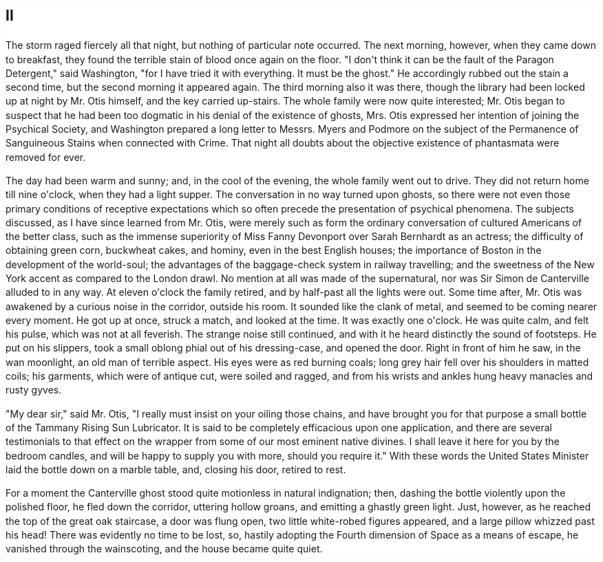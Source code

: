 
## II

The storm raged fiercely all that night, but nothing of particular note occurred. The next morning, however, when they came down to breakfast, they found the terrible stain of blood once again on the floor. "I don't think it can be the fault of the Paragon Detergent," said Washington, "for I have tried it with everything. It must be the ghost." He accordingly rubbed out the stain a second time, but the second morning it appeared again. The third morning also it was there, though the library had been locked up at night by Mr. Otis himself, and the key carried up-stairs. The whole family were now quite interested; Mr. Otis began to suspect that he had been too dogmatic in his denial of the existence of ghosts, Mrs. Otis expressed her intention of joining the Psychical Society, and Washington prepared a long letter to Messrs. Myers and Podmore on the subject of the Permanence of Sanguineous Stains when connected with Crime. That night all doubts about the objective existence of phantasmata were removed for ever.

The day had been warm and sunny; and, in the cool of the evening, the whole family went out to drive. They did not return home till nine o'clock, when they had a light supper. The conversation in no way turned upon ghosts, so there were not even those primary conditions of receptive expectations which so often precede the presentation of psychical phenomena. The subjects discussed, as I have since learned from Mr. Otis, were merely such as form the ordinary conversation of cultured Americans of the better class, such as the immense superiority of Miss Fanny Devonport over Sarah Bernhardt as an actress; the difficulty of obtaining green corn, buckwheat cakes, and hominy, even in the best English houses; the importance of Boston in the development of the world-soul; the advantages of the baggage-check system in railway travelling; and the sweetness of the New York accent as compared to the London drawl. No mention at all was made of the supernatural, nor was Sir Simon de Canterville alluded to in any way. At eleven o'clock the family retired, and by half-past all the lights were out. Some time after, Mr. Otis was awakened by a curious noise in the corridor, outside his room. It sounded like the clank of metal, and seemed to be coming nearer every moment. He got up at once, struck a match, and looked at the time. It was exactly one o'clock. He was quite calm, and felt his pulse, which was not at all feverish. The strange noise still continued, and with it he heard distinctly the sound of footsteps. He put on his slippers, took a small oblong phial out of his dressing-case, and opened the door. Right in front of him he saw, in the wan moonlight, an old man of terrible aspect. His eyes were as red burning coals; long grey hair fell over his shoulders in matted coils; his garments, which were of antique cut, were soiled and ragged, and from his wrists and ankles hung heavy manacles and rusty gyves.

"My dear sir," said Mr. Otis, "I really must insist on your oiling those chains, and have brought you for that purpose a small bottle of the Tammany Rising Sun Lubricator. It is said to be completely efficacious upon one application, and there are several testimonials to that effect on the wrapper from some of our most eminent native divines. I shall leave it here for you by the bedroom candles, and will be happy to supply you with more, should you require it." With these words the United States Minister laid the bottle down on a marble table, and, closing his door, retired to rest.

For a moment the Canterville ghost stood quite motionless in natural indignation; then, dashing the bottle violently upon the polished floor, he fled down the corridor, uttering hollow groans, and emitting a ghastly green light. Just, however, as he reached the top of the great oak staircase, a door was flung open, two little white-robed figures appeared, and a large pillow whizzed past his head! There was evidently no time to be lost, so, hastily adopting the Fourth dimension of Space as a means of escape, he vanished through the wainscoting, and the house became quite quiet.
